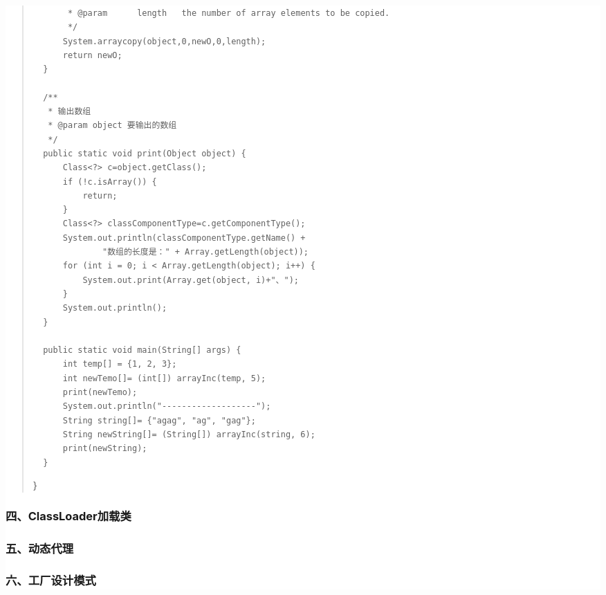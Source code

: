>            * @param      length   the number of array elements to be copied.
>            */
>           System.arraycopy(object,0,newO,0,length);
>           return newO;
>       }
>   
>       /**
>        * 输出数组
>        * @param object 要输出的数组
>        */
>       public static void print(Object object) {
>           Class<?> c=object.getClass();
>           if (!c.isArray()) {
>               return;
>           }
>           Class<?> classComponentType=c.getComponentType();
>           System.out.println(classComponentType.getName() +
>                   "数组的长度是：" + Array.getLength(object));
>           for (int i = 0; i < Array.getLength(object); i++) {
>               System.out.print(Array.get(object, i)+"、");
>           }
>           System.out.println();
>       }
>   
>       public static void main(String[] args) {
>           int temp[] = {1, 2, 3};
>           int newTemo[]= (int[]) arrayInc(temp, 5);
>           print(newTemo);
>           System.out.println("-------------------");
>           String string[]= {"agag", "ag", "gag"};
>           String newString[]= (String[]) arrayInc(string, 6);
>           print(newString);
>       }
>   }
>   ```
>

### 四、ClassLoader加载类

### 五、动态代理

### 六、工厂设计模式

